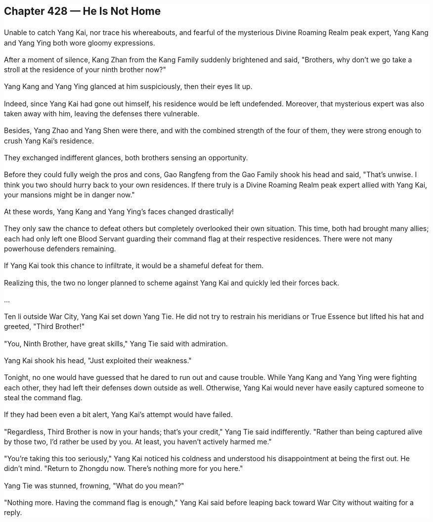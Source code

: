 ## Chapter 428 — He Is Not Home

Unable to catch Yang Kai, nor trace his whereabouts, and fearful of the mysterious Divine Roaming Realm peak expert, Yang Kang and Yang Ying both wore gloomy expressions.

After a moment of silence, Kang Zhan from the Kang Family suddenly brightened and said, "Brothers, why don’t we go take a stroll at the residence of your ninth brother now?"

Yang Kang and Yang Ying glanced at him suspiciously, then their eyes lit up.

Indeed, since Yang Kai had gone out himself, his residence would be left undefended. Moreover, that mysterious expert was also taken away with him, leaving the defenses there vulnerable.

Besides, Yang Zhao and Yang Shen were there, and with the combined strength of the four of them, they were strong enough to crush Yang Kai’s residence.

They exchanged indifferent glances, both brothers sensing an opportunity.

Before they could fully weigh the pros and cons, Gao Rangfeng from the Gao Family shook his head and said, "That’s unwise. I think you two should hurry back to your own residences. If there truly is a Divine Roaming Realm peak expert allied with Yang Kai, your mansions might be in danger now."

At these words, Yang Kang and Yang Ying’s faces changed drastically!

They only saw the chance to defeat others but completely overlooked their own situation. This time, both had brought many allies; each had only left one Blood Servant guarding their command flag at their respective residences. There were not many powerhouse defenders remaining.

If Yang Kai took this chance to infiltrate, it would be a shameful defeat for them.

Realizing this, the two no longer planned to scheme against Yang Kai and quickly led their forces back.

...

Ten li outside War City, Yang Kai set down Yang Tie. He did not try to restrain his meridians or True Essence but lifted his hat and greeted, "Third Brother!"

"You, Ninth Brother, have great skills," Yang Tie said with admiration.

Yang Kai shook his head, "Just exploited their weakness."

Tonight, no one would have guessed that he dared to run out and cause trouble. While Yang Kang and Yang Ying were fighting each other, they had left their defenses down outside as well. Otherwise, Yang Kai would never have easily captured someone to steal the command flag.

If they had been even a bit alert, Yang Kai’s attempt would have failed.

"Regardless, Third Brother is now in your hands; that’s your credit," Yang Tie said indifferently. "Rather than being captured alive by those two, I’d rather be used by you. At least, you haven’t actively harmed me."

"You’re taking this too seriously," Yang Kai noticed his coldness and understood his disappointment at being the first out. He didn’t mind. "Return to Zhongdu now. There’s nothing more for you here."

Yang Tie was stunned, frowning, "What do you mean?"

"Nothing more. Having the command flag is enough," Yang Kai said before leaping back toward War City without waiting for a reply.
